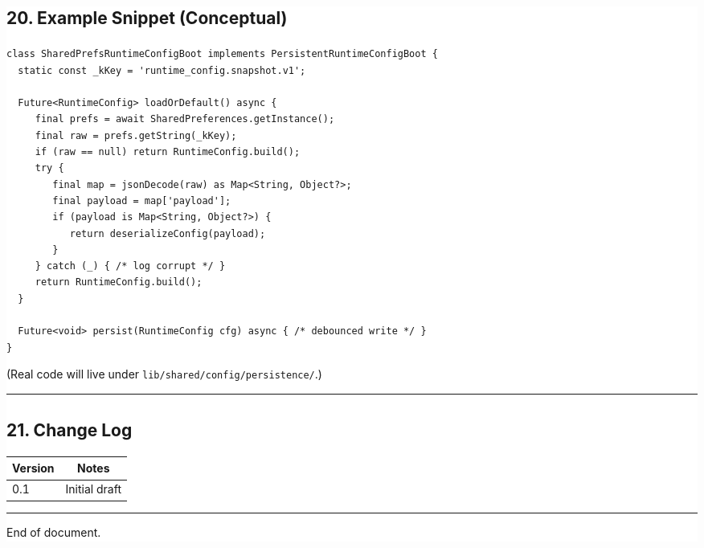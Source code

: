 
## 20. Example Snippet (Conceptual)

```
class SharedPrefsRuntimeConfigBoot implements PersistentRuntimeConfigBoot {
  static const _kKey = 'runtime_config.snapshot.v1';

  Future<RuntimeConfig> loadOrDefault() async {
     final prefs = await SharedPreferences.getInstance();
     final raw = prefs.getString(_kKey);
     if (raw == null) return RuntimeConfig.build();
     try {
        final map = jsonDecode(raw) as Map<String, Object?>;
        final payload = map['payload'];
        if (payload is Map<String, Object?>) {
           return deserializeConfig(payload);
        }
     } catch (_) { /* log corrupt */ }
     return RuntimeConfig.build();
  }

  Future<void> persist(RuntimeConfig cfg) async { /* debounced write */ }
}
```

(Real code will live under `lib/shared/config/persistence/`.)

---

## 21. Change Log

| Version | Notes |
|---------|-------|
| 0.1 | Initial draft |

---

End of document.
